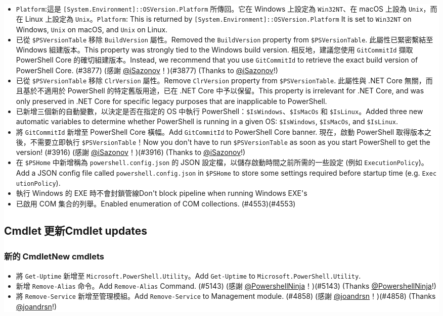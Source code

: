   - <span data-ttu-id="9b32d-281">`Platform`:這是 `[System.Environment]::OSVersion.Platform` 所傳回。它在 Windows 上設定為 `Win32NT`、在 macOS 上設為 `Unix`，而在 Linux 上設定為 `Unix`。</span><span class="sxs-lookup"><span data-stu-id="9b32d-281">`Platform`: This is returned by `[System.Environment]::OSVersion.Platform` It is set to `Win32NT` on Windows, `Unix` on macOS, and `Unix` on Linux.</span></span>
- <span data-ttu-id="9b32d-282">已從 `$PSVersionTable` 移除 `BuildVersion` 屬性。</span><span class="sxs-lookup"><span data-stu-id="9b32d-282">Removed the `BuildVersion` property from `$PSVersionTable`.</span></span> <span data-ttu-id="9b32d-283">此屬性已緊密繫結至 Windows 組建版本。</span><span class="sxs-lookup"><span data-stu-id="9b32d-283">This property was strongly tied to the Windows build version.</span></span> <span data-ttu-id="9b32d-284">相反地，建議您使用 `GitCommitId` 擷取 PowerShell Core 的確切組建版本。</span><span class="sxs-lookup"><span data-stu-id="9b32d-284">Instead, we recommend that you use `GitCommitId` to retrieve the exact build version of PowerShell Core.</span></span> <span data-ttu-id="9b32d-285">(#3877) (感謝 [@iSazonov](https://github.com/iSazonov)！)</span><span class="sxs-lookup"><span data-stu-id="9b32d-285">(#3877) (Thanks to [@iSazonov](https://github.com/iSazonov)!)</span></span>
- <span data-ttu-id="9b32d-286">已從 `$PSVersionTable` 移除 `ClrVersion` 屬性。</span><span class="sxs-lookup"><span data-stu-id="9b32d-286">Remove `ClrVersion` property from `$PSVersionTable`.</span></span> <span data-ttu-id="9b32d-287">此屬性與 .NET Core 無關，而且基於不適用於 PowerShell 的特定舊版用途，已在 .NET Core 中予以保留。</span><span class="sxs-lookup"><span data-stu-id="9b32d-287">This property is irrelevant for .NET Core, and was only preserved in .NET Core for specific legacy purposes that are inapplicable to PowerShell.</span></span>
- <span data-ttu-id="9b32d-288">已新增三個新的自動變數，以決定是否在指定的 OS 中執行 PowerShell：`$IsWindows`、`$IsMacOs` 和 `$IsLinux`。</span><span class="sxs-lookup"><span data-stu-id="9b32d-288">Added three new automatic variables to determine whether PowerShell is running in a given OS: `$IsWindows`, `$IsMacOs`, and `$IsLinux`.</span></span>
- <span data-ttu-id="9b32d-289">將 `GitCommitId` 新增至 PowerShell Core 橫幅。</span><span class="sxs-lookup"><span data-stu-id="9b32d-289">Add `GitCommitId` to PowerShell Core banner.</span></span> <span data-ttu-id="9b32d-290">現在，啟動 PowerShell 取得版本之後，不需要立即執行 `$PSVersionTable`！</span><span class="sxs-lookup"><span data-stu-id="9b32d-290">Now you don't have to run `$PSVersionTable` as soon as you start PowerShell to get the version!</span></span> <span data-ttu-id="9b32d-291">(#3916) (感謝 [@iSazonov](https://github.com/iSazonov)！)</span><span class="sxs-lookup"><span data-stu-id="9b32d-291">(#3916) (Thanks to [@iSazonov](https://github.com/iSazonov)!)</span></span>
- <span data-ttu-id="9b32d-292">在 `$PSHome` 中新增稱為 `powershell.config.json` 的 JSON 設定檔，以儲存啟動時間之前所需的一些設定 (例如 `ExecutionPolicy`)。</span><span class="sxs-lookup"><span data-stu-id="9b32d-292">Add a JSON config file called `powershell.config.json` in `$PSHome` to store some settings required before startup time (e.g. `ExecutionPolicy`).</span></span>
- <span data-ttu-id="9b32d-293">執行 Windows 的 EXE 時不會封鎖管線</span><span class="sxs-lookup"><span data-stu-id="9b32d-293">Don't block pipeline when running Windows EXE's</span></span>
- <span data-ttu-id="9b32d-294">已啟用 COM 集合的列舉。</span><span class="sxs-lookup"><span data-stu-id="9b32d-294">Enabled enumeration of COM collections.</span></span> <span data-ttu-id="9b32d-295">(#4553)</span><span class="sxs-lookup"><span data-stu-id="9b32d-295">(#4553)</span></span>

## <a name="cmdlet-updates"></a><span data-ttu-id="9b32d-296">Cmdlet 更新</span><span class="sxs-lookup"><span data-stu-id="9b32d-296">Cmdlet updates</span></span>

### <a name="new-cmdlets"></a><span data-ttu-id="9b32d-297">新的 Cmdlet</span><span class="sxs-lookup"><span data-stu-id="9b32d-297">New cmdlets</span></span>

- <span data-ttu-id="9b32d-298">將 `Get-Uptime` 新增至 `Microsoft.PowerShell.Utility`。</span><span class="sxs-lookup"><span data-stu-id="9b32d-298">Add `Get-Uptime` to `Microsoft.PowerShell.Utility`.</span></span>
- <span data-ttu-id="9b32d-299">新增 `Remove-Alias` 命令。</span><span class="sxs-lookup"><span data-stu-id="9b32d-299">Add `Remove-Alias` Command.</span></span> <span data-ttu-id="9b32d-300">(#5143) (感謝 [@PowershellNinja](https://github.com/PowershellNinja)！)</span><span class="sxs-lookup"><span data-stu-id="9b32d-300">(#5143) (Thanks [@PowershellNinja](https://github.com/PowershellNinja)!)</span></span>
- <span data-ttu-id="9b32d-301">將 `Remove-Service` 新增至管理模組。</span><span class="sxs-lookup"><span data-stu-id="9b32d-301">Add `Remove-Service` to Management module.</span></span> <span data-ttu-id="9b32d-302">(#4858) (感謝 [@joandrsn](https://github.com/joandrsn)！)</span><span class="sxs-lookup"><span data-stu-id="9b32d-302">(#4858) (Thanks [@joandrsn](https://github.com/joandrsn)!)</span></span>
